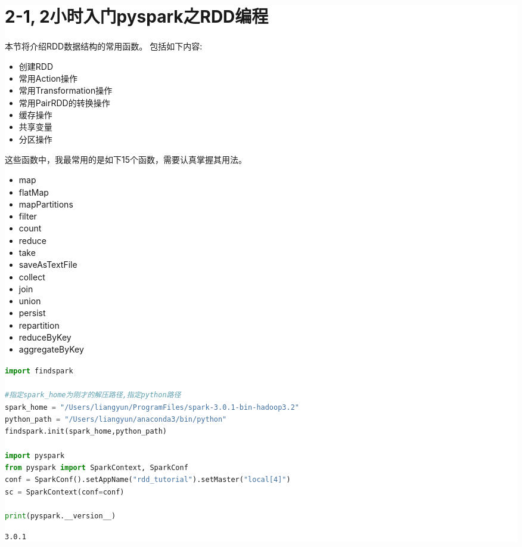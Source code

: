 # 2-1, 2小时入门pyspark之RDD编程



本节将介绍RDD数据结构的常用函数。
包括如下内容:

* 创建RDD 
* 常用Action操作
* 常用Transformation操作
* 常用PairRDD的转换操作
* 缓存操作
* 共享变量
* 分区操作


这些函数中，我最常用的是如下15个函数，需要认真掌握其用法。

* map
* flatMap
* mapPartitions
* filter
* count
* reduce
* take
* saveAsTextFile
* collect
* join
* union
* persist
* repartition
* reduceByKey
* aggregateByKey






```python
import findspark

#指定spark_home为刚才的解压路径,指定python路径
spark_home = "/Users/liangyun/ProgramFiles/spark-3.0.1-bin-hadoop3.2"
python_path = "/Users/liangyun/anaconda3/bin/python"
findspark.init(spark_home,python_path)

import pyspark 
from pyspark import SparkContext, SparkConf
conf = SparkConf().setAppName("rdd_tutorial").setMaster("local[4]")
sc = SparkContext(conf=conf)

print(pyspark.__version__)
```

```
3.0.1
```
